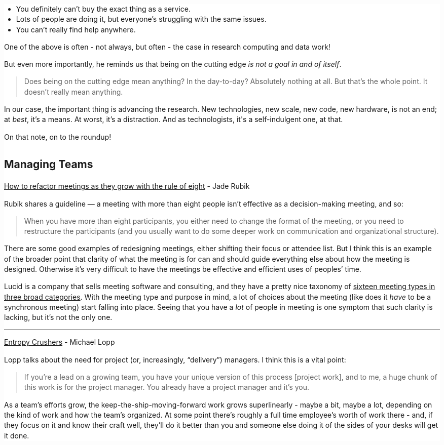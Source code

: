 - You definitely can’t buy the exact thing as a service.
- Lots of people are doing it, but everyone’s struggling with the same issues.
- You can’t really find help anywhere.

One of the above is often - not always, but often - the case in research computing and data work!

But even more importantly, he reminds us that being on the cutting edge *is not a goal in and of itself*.

> Does being on the cutting edge mean anything?   In the day-to-day?  Absolutely nothing at all.  But that’s the whole point.  It doesn’t really mean anything.

In our case, the important thing is advancing the research.  New technologies, new scale, new code, new hardware, is not an end; at *best*, it’s a means.  At worst, it’s a distraction.  And as technologists, it's a self-indulgent one, at that.

On that note, on to the roundup!

## Managing Teams

[How to refactor meetings as they grow with the rule of eight](https://www.rubick.com/the-rule-of-eight-for-strong-decision-making-meetings/) - Jade Rubik

Rubik shares a guideline — a meeting with more than eight people isn’t effective as a decision-making meeting, and so:

> When you have more than eight participants, you either need to change the format of the meeting, or you need to restructure the participants (and you usually want to do some deeper work on communication and organizational structure).

There are some good examples of redesigning meetings, either shifting their focus or attendee list.  But I think this is an example of the broader point that clarity of what the meeting is for can and should guide everything else about how the meeting is designed.  Otherwise it’s very difficult to have the meetings be effective and efficient uses of peoples’ time.

Lucid is a company that sells meeting software and consulting, and they have a pretty nice taxonomy of [sixteen meeting types in three broad categories](https://www.lucidmeetings.com/meeting-types).  With the meeting type and purpose in mind, a lot of choices about the meeting (like does it *have* to be a synchronous meeting) start falling into place.   Seeing that you have a *lot* of people in meeting is one symptom that such clarity is lacking, but it’s not the only one.

----------

[Entropy Crushers](https://randsinrepose.com/archives/entropy-crushers/) - Michael Lopp

Lopp talks about the need for project (or, increasingly, “delivery”) managers.  I think this is a vital point:

> If you’re a lead on a growing team, you have your unique version of this process [project work], and to me, a huge chunk of this work is for the project manager. You already have a project manager and it’s you.

As a team’s efforts grow, the keep-the-ship-moving-forward work grows superlinearly - maybe a bit, maybe a lot, depending on the kind of work and how the team’s organized.  At some point there’s roughly a full time employee’s worth of work there - and, if they focus on it and know their craft well, they’ll do it better than you and someone else doing it of the sides of your desks will get it done.
